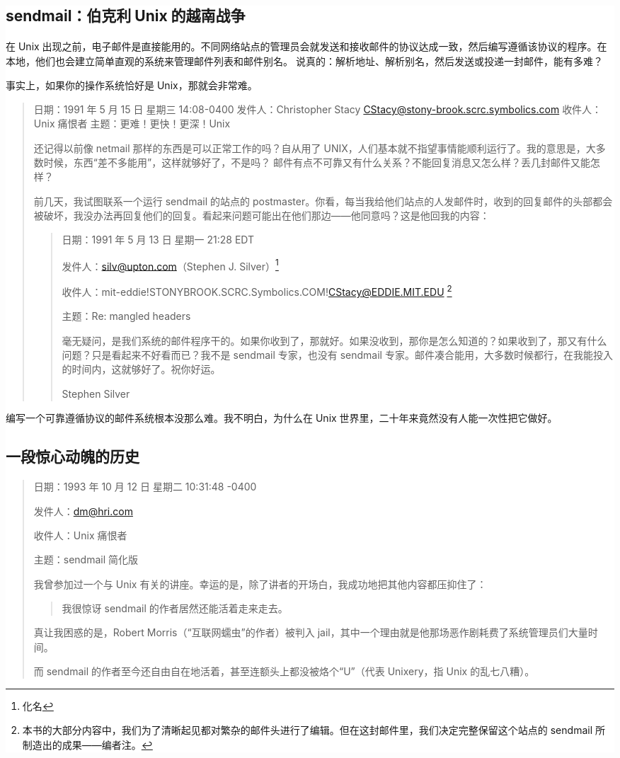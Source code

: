 ## sendmail：伯克利 Unix 的越南战争

在 Unix 出现之前，电子邮件是直接能用的。不同网络站点的管理员会就发送和接收邮件的协议达成一致，然后编写遵循该协议的程序。在本地，他们也会建立简单直观的系统来管理邮件列表和邮件别名。
说真的：解析地址、解析别名，然后发送或投递一封邮件，能有多难？

事实上，如果你的操作系统恰好是 Unix，那就会非常难。

> 日期：1991 年 5 月 15 日 星期三 14:08-0400
> 发件人：Christopher Stacy
> [CStacy@stony-brook.scrc.symbolics.com](mailto:CStacy@stony-brook.scrc.symbolics.com)
> 收件人：Unix 痛恨者
> 主题：更难！更快！更深！Unix
>
> 还记得以前像 netmail 那样的东西是可以正常工作的吗？自从用了 UNIX，人们基本就不指望事情能顺利运行了。我的意思是，大多数时候，东西“差不多能用”，这样就够好了，不是吗？
> 邮件有点不可靠又有什么关系？不能回复消息又怎么样？丢几封邮件又能怎样？
>
> 前几天，我试图联系一个运行 sendmail 的站点的 postmaster。你看，每当我给他们站点的人发邮件时，收到的回复邮件的头部都会被破坏，我没办法再回复他们的回复。看起来问题可能出在他们那边——他同意吗？这是他回我的内容：
>
>> 日期：1991 年 5 月 13 日 星期一 21:28 EDT
>> 
>> 发件人：silv@upton.com（Stephen J. Silver）[^1]
>>  
> >收件人：mit-eddie!STONYBROOK.SCRC.Symbolics.COM!CStacy@EDDIE.MIT.EDU [^2]
>> 
>>主题：Re: mangled headers
>> 
> >毫无疑问，是我们系统的邮件程序干的。如果你收到了，那就好。如果没收到，那你是怎么知道的？如果收到了，那又有什么问题？只是看起来不好看而已？我不是 sendmail 专家，也没有 sendmail 专家。邮件凑合能用，大多数时候都行，在我能投入的时间内，这就够好了。祝你好运。
>> 
>> Stephen Silver

编写一个可靠遵循协议的邮件系统根本没那么难。我不明白，为什么在 Unix 世界里，二十年来竟然没有人能一次性把它做好。


[^1]: 化名

[^2]: 本书的大部分内容中，我们为了清晰起见都对繁杂的邮件头进行了编辑。但在这封邮件里，我们决定完整保留这个站点的 sendmail 所制造出的成果——编者注。


## 一段惊心动魄的历史

> 日期：1993 年 10 月 12 日 星期二 10:31:48 -0400
> 
> 发件人：[dm@hri.com](mailto:dm@hri.com)
> 
> 收件人：Unix 痛恨者
> 
> 主题：sendmail 简化版
> 
>
> 我曾参加过一个与 Unix 有关的讲座。幸运的是，除了讲者的开场白，我成功地把其他内容都压抑住了：
>
> > 我很惊讶 sendmail 的作者居然还能活着走来走去。
>
> 真让我困惑的是，Robert Morris（“互联网蠕虫”的作者）被判入 jail，其中一个理由就是他那场恶作剧耗费了系统管理员们大量时间。
>
> 而 sendmail 的作者至今还自由自在地活着，甚至连额头上都没被烙个“U”（代表 Unixery，指 Unix 的乱七八糟）。


[^3]: “Ed 是标准的 Unix 编辑器。”—— Unix 文档（约 1994 年）。
[^4]: 这与 Unix 痛恨者几乎没有关系。
[^5]: 这条消息是由一家大型互联网服务提供商的技术支持代表退回给 UNIX-HATER 订阅者的。我们省略了该公司的名称，并非为了保护有罪者，而是因为没有必要特别点名这家公司：“sendmail 总是对的”这一观念在所有互联网服务提供商中普遍存在。
[^6]: Erik Fair 慷慨地允许我们转载这条出现在 TCP-IP、UNICODE 和 RISKS 邮件列表上的消息，尽管他补充道：“我并不在 Unix 痛恨者邮件列表中。我个人从未在那里发过任何东西。我不讨厌 Unix；我只是讨厌 USL、Sun、惠普以及所有那些把 Unix 搞得一团糟的厂商。”
[^7]: Erik 将这些机器简单地称为“互联网主机”，但你可以打赌，其中大多数都运行着 Unix。
[^8]: 现在主机数量已经超过 2,000,000 台。—— 编者注